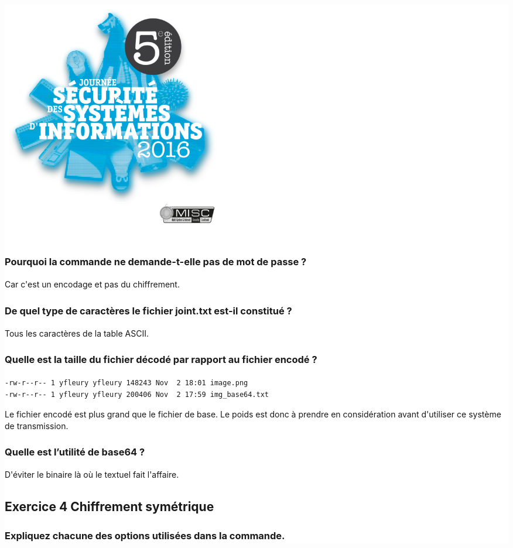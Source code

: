 ![Image en sortie](./image.png)

### Pourquoi la commande ne demande-t-elle pas de mot de passe ?

Car c'est un encodage et pas du chiffrement.

### De quel type de caractères le fichier joint.txt est-il constitué ?

Tous les caractères de la table ASCII.

### Quelle est la taille du fichier décodé par rapport au fichier encodé ?

```
-rw-r--r-- 1 yfleury yfleury 148243 Nov  2 18:01 image.png
-rw-r--r-- 1 yfleury yfleury 200406 Nov  2 17:59 img_base64.txt
```

Le fichier encodé est plus grand que le fichier de base. Le poids est 
donc à prendre en considération avant d'utiliser ce système de transmission.

### Quelle est l’utilité de base64 ?

D'éviter le binaire là où le textuel fait l'affaire.

## Exercice 4 Chiffrement symétrique

### Expliquez chacune des options utilisées dans la commande.
